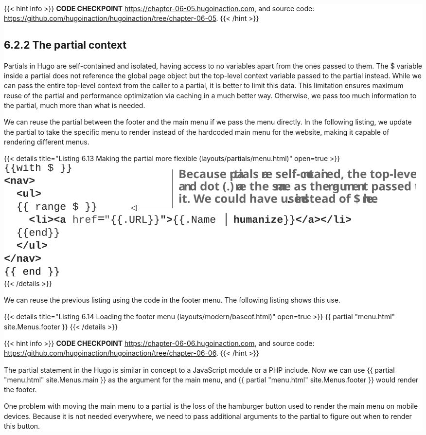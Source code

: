 {{< hint info >}}
**CODE CHECKPOINT**	https://chapter-06-05.hugoinaction.com, and source code: https://github.com/hugoinaction/hugoinaction/tree/chapter-06-05.
{{< /hint >}}

## 6.2.2 The partial context

Partials in Hugo are self-contained and isolated, having access to no variables apart from the ones passed to them. The $ variable inside a partial does not reference the global page object but the top-level context variable passed to the partial instead. While we can pass the entire top-level context from the caller to a partial, it is better to limit this data. This limitation ensures maximum reuse of the partial and performance
optimization via caching in a much better way. Otherwise, we pass too much information to the partial, much more than what is needed.

We can reuse the partial between the footer and the main menu if we pass the menu directly. In the following listing, we update the partial to take the specific menu to render instead of the hardcoded main menu for the website, making it capable of rendering different menus.

{{< details title="Listing 6.13  Making the partial more flexible (layouts/partials/menu.html)" open=true >}}
![Listing6.13](Listing6.13.svg)
{{< /details >}}

We can reuse the previous listing using the code in the footer menu. The following listing shows this use.

{{< details title="Listing 6.14 Loading the footer menu (layouts/modern/baseof.html)" open=true >}}
{{ partial "menu.html" site.Menus.footer }}
{{< /details >}}

{{< hint info >}}
**CODE CHECKPOINT**	https://chapter-06-06.hugoinaction.com, and source code: https://github.com/hugoinaction/hugoinaction/tree/chapter-06-06.
{{< /hint >}}

The partial statement in the Hugo is similar in concept to a JavaScript module or a PHP include. Now we can use {{ partial "menu.html" site.Menus.main }} as the argument for the main menu, and {{ partial "menu.html" site.Menus.footer }} would render the footer.

One problem with moving the main menu to a partial is the loss of the hamburger button used to render the main menu on mobile devices. Because it is not needed everywhere, we need to pass additional arguments to the partial to figure out when to render this button.

